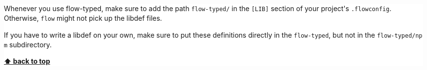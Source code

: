 Whenever you use flow-typed, make sure to add the path `flow-typed/` in the `[LIB]` section
of your project's `.flowconfig`. Otherwise, `flow` might not pick up the libdef files.

If you have to write a libdef on your own, make sure to put these definitions directly
in the `flow-typed`, but not in the `flow-typed/npm` subdirectory.

**[⬆ back to top](#table-of-contents)**

